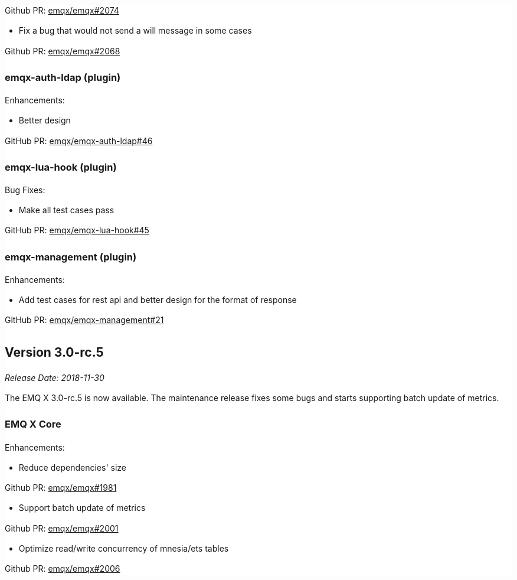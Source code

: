 Github PR: [ emqx/emqx#2074 ](https://github.com/emqx/emqx/pull/2074)

  * Fix a bug that would not send a will message in some cases 

Github PR: [ emqx/emqx#2068 ](https://github.com/emqx/emqx/pull/2068)




### emqx-auth-ldap (plugin) 

Enhancements: 

  * Better design 

GitHub PR: [ emqx/emqx-auth-ldap#46 ](https://github.com/emqx/emqx-auth-ldap/pull/46)




### emqx-lua-hook (plugin) 

Bug Fixes: 

  * Make all test cases pass 

GitHub PR: [ emqx/emqx-lua-hook#45 ](https://github.com/emqx/emqx-lua-hook/pull/45)




### emqx-management (plugin) 

Enhancements: 

  * Add test cases for rest api and better design for the format of response 

GitHub PR: [ emqx/emqx-management#21 ](https://github.com/emqx/emqx-management/pull/21)




## Version 3.0-rc.5 

*Release Date: 2018-11-30*

The EMQ X 3.0-rc.5 is now available. The maintenance release fixes some bugs and starts supporting batch update of metrics. 

### EMQ X Core 

Enhancements: 

  * Reduce dependencies' size 

Github PR: [ emqx/emqx#1981 ](https://github.com/emqx/emqx/pull/1981)

  * Support batch update of metrics 

Github PR: [ emqx/emqx#2001 ](https://github.com/emqx/emqx/pull/2001)

  * Optimize read/write concurrency of  mnesia/ets  tables 

Github PR: [ emqx/emqx#2006 ](https://github.com/emqx/emqx/pull/2006)
